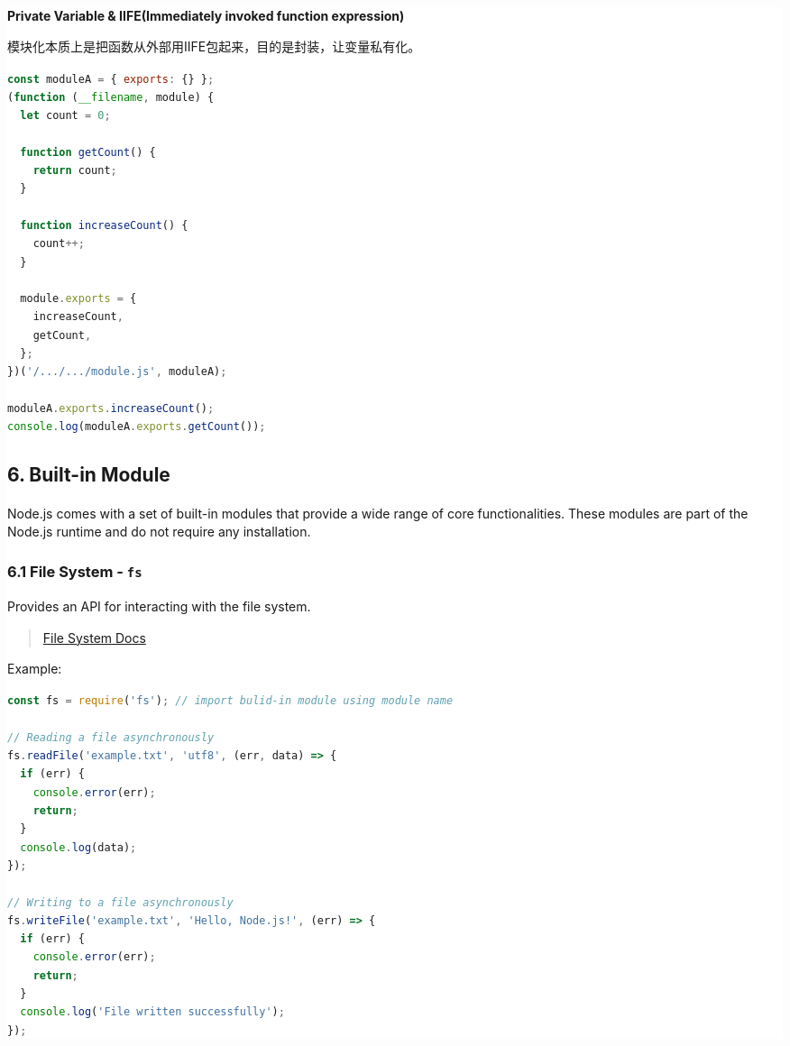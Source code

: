 **Private Variable & IIFE(Immediately invoked function expression)**

模块化本质上是把函数从外部用IIFE包起来，目的是封装，让变量私有化。

```js
const moduleA = { exports: {} };
(function (__filename, module) {
  let count = 0;

  function getCount() {
    return count;
  }

  function increaseCount() {
    count++;
  }

  module.exports = {
    increaseCount,
    getCount,
  };
})('/.../.../module.js', moduleA);

moduleA.exports.increaseCount();
console.log(moduleA.exports.getCount());
```

## 6. Built-in Module

Node.js comes with a set of built-in modules that provide a wide range of core functionalities. These modules are part of the Node.js runtime and do not require any installation.

### 6.1 File System - `fs`

Provides an API for interacting with the file system.

> [File System Docs](https://nodejs.org/docs/latest/api/fs.html)

Example:

```js
const fs = require('fs'); // import bulid-in module using module name

// Reading a file asynchronously
fs.readFile('example.txt', 'utf8', (err, data) => {
  if (err) {
    console.error(err);
    return;
  }
  console.log(data);
});

// Writing to a file asynchronously
fs.writeFile('example.txt', 'Hello, Node.js!', (err) => {
  if (err) {
    console.error(err);
    return;
  }
  console.log('File written successfully');
});
```
